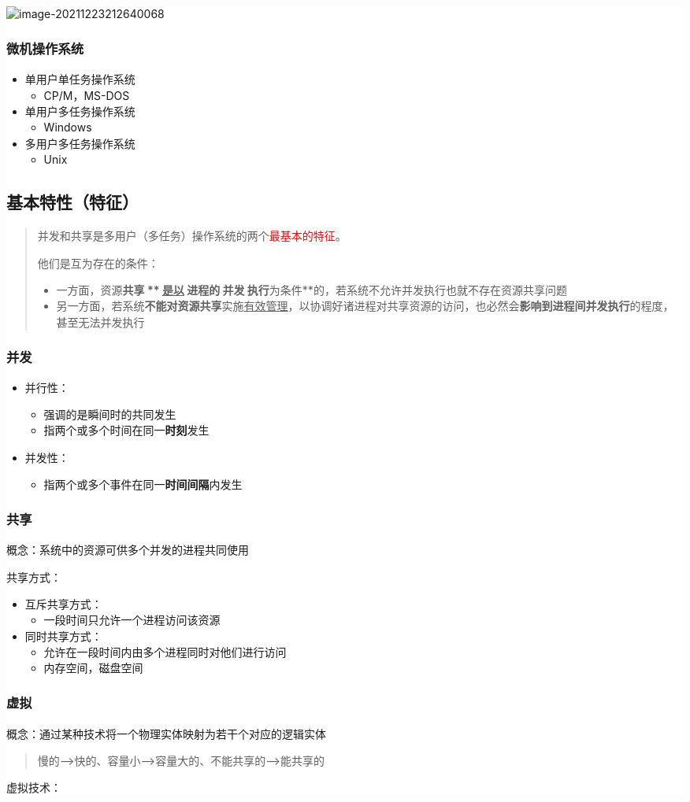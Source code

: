 ![image-20211223212640068](https://typora-pff.oss-cn-hangzhou.aliyuncs.com/20211223212640.png)



### 微机操作系统

- 单用户单任务操作系统
    - CP/M，MS-DOS
- 单用户多任务操作系统
    - Windows
- 多用户多任务操作系统
    - Unix





## 基本特性（特征）

> 并发和共享是多用户（多任务）操作系统的两个<font color='red'>最基本的特征</font>。
>
> 他们是互为存在的条件：
>
> - 一方面，资源**共享 ** <u>是以</u>  进程的  **并发**  执行**为条件**的，若系统不允许并发执行也就不存在资源共享问题
> - 另一方面，若系统**不能对资源共享**实施<u>有效管理</u>，以协调好诸进程对共享资源的访问，也必然会**影响到进程间并发执行**的程度，甚至无法并发执行

### 并发

- 并行性：

    - 强调的是瞬间时的共同发生
    - 指两个或多个时间在同一**时刻**发生

- 并发性：

    - 指两个或多个事件在同一**时间间隔**内发生

    

### 共享

概念：系统中的资源可供多个并发的进程共同使用

共享方式：

- 互斥共享方式：
    - 一段时间只允许一个进程访问该资源
- 同时共享方式：
    - 允许在一段时间内由多个进程同时对他们进行访问
    - 内存空间，磁盘空间

### 虚拟

概念：通过某种技术将一个物理实体映射为若干个对应的逻辑实体

> 慢的—>快的、容量小—>容量大的、不能共享的—>能共享的

虚拟技术：
